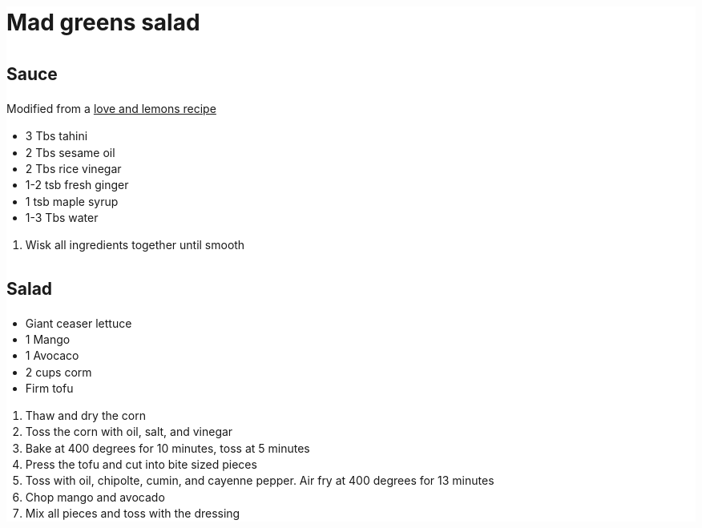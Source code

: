 
# Mad greens salad

## Sauce
Modified from a [love and lemons recipe](https://www.loveandlemons.com/sesame-ginger-dressing/#wprm-recipe-container-54374)

* 3 Tbs tahini
* 2 Tbs sesame oil
* 2 Tbs rice vinegar
* 1-2 tsb fresh ginger
* 1 tsb maple syrup
* 1-3 Tbs water

1. Wisk all ingredients together until smooth

## Salad
* Giant ceaser lettuce
* 1 Mango
* 1 Avocaco
* 2 cups corm
* Firm tofu

1. Thaw and dry the corn
2. Toss the corn with oil, salt, and vinegar
3. Bake at 400 degrees for 10 minutes, toss at 5 minutes
4. Press the tofu and cut into bite sized pieces
5. Toss with oil, chipolte, cumin, and cayenne pepper. Air fry at 400 degrees for 13 minutes
6. Chop mango and avocado
7. Mix all pieces and toss with the dressing